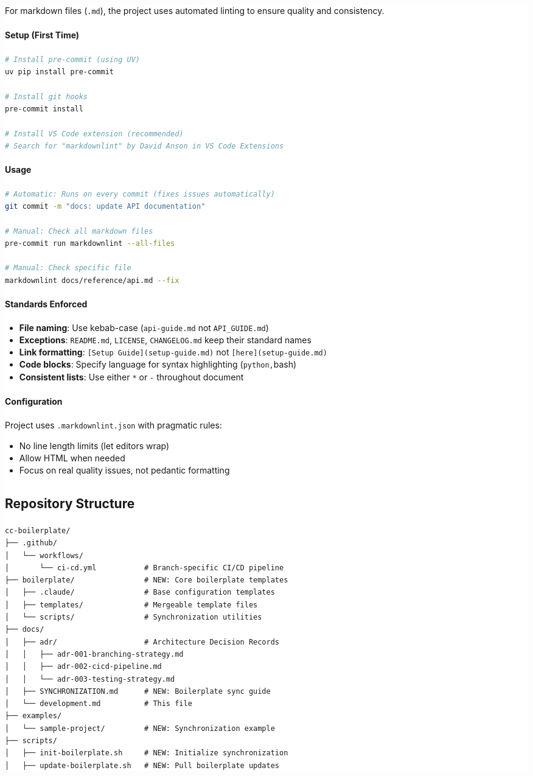 For markdown files (`.md`), the project uses automated linting to ensure quality and consistency.

#### Setup (First Time)

```bash
# Install pre-commit (using UV)
uv pip install pre-commit

# Install git hooks
pre-commit install

# Install VS Code extension (recommended)
# Search for "markdownlint" by David Anson in VS Code Extensions
```

#### Usage

```bash
# Automatic: Runs on every commit (fixes issues automatically)
git commit -m "docs: update API documentation"

# Manual: Check all markdown files
pre-commit run markdownlint --all-files

# Manual: Check specific file
markdownlint docs/reference/api.md --fix
```

#### Standards Enforced

- **File naming**: Use kebab-case (`api-guide.md` not `API_GUIDE.md`)
- **Exceptions**: `README.md`, `LICENSE`, `CHANGELOG.md` keep their standard names
- **Link formatting**: `[Setup Guide](setup-guide.md)` not `[here](setup-guide.md)`
- **Code blocks**: Specify language for syntax highlighting (```python,```bash)
- **Consistent lists**: Use either `*` or `-` throughout document

#### Configuration

Project uses `.markdownlint.json` with pragmatic rules:

- No line length limits (let editors wrap)
- Allow HTML when needed
- Focus on real quality issues, not pedantic formatting

## Repository Structure

```
cc-boilerplate/
├── .github/
│   └── workflows/
│       └── ci-cd.yml           # Branch-specific CI/CD pipeline
├── boilerplate/                # NEW: Core boilerplate templates
│   ├── .claude/                # Base configuration templates
│   ├── templates/              # Mergeable template files
│   └── scripts/                # Synchronization utilities
├── docs/
│   ├── adr/                    # Architecture Decision Records
│   │   ├── adr-001-branching-strategy.md
│   │   ├── adr-002-cicd-pipeline.md
│   │   └── adr-003-testing-strategy.md
│   ├── SYNCHRONIZATION.md      # NEW: Boilerplate sync guide
│   └── development.md          # This file
├── examples/
│   └── sample-project/         # NEW: Synchronization example
├── scripts/
│   ├── init-boilerplate.sh     # NEW: Initialize synchronization
│   ├── update-boilerplate.sh   # NEW: Pull boilerplate updates
```
